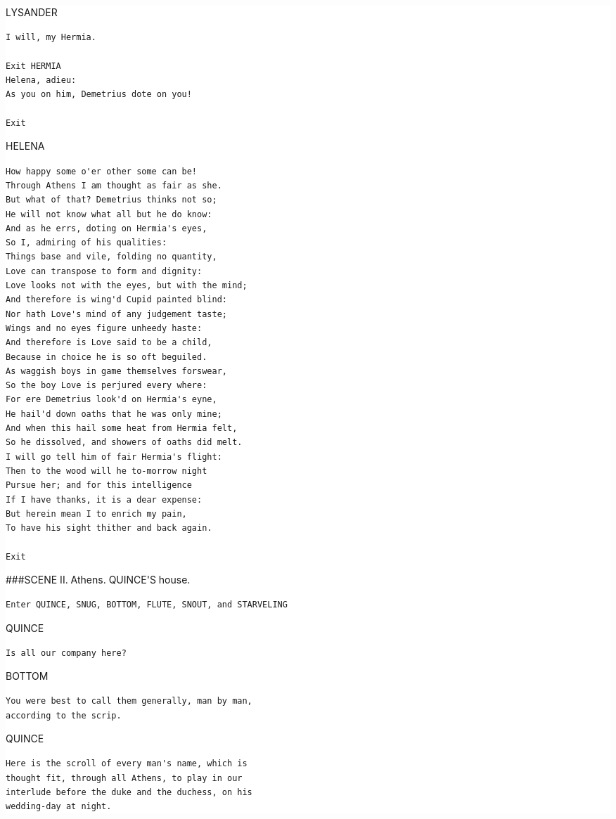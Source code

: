 LYSANDER

    I will, my Hermia.

    Exit HERMIA
    Helena, adieu:
    As you on him, Demetrius dote on you!

    Exit

HELENA

    How happy some o'er other some can be!
    Through Athens I am thought as fair as she.
    But what of that? Demetrius thinks not so;
    He will not know what all but he do know:
    And as he errs, doting on Hermia's eyes,
    So I, admiring of his qualities:
    Things base and vile, folding no quantity,
    Love can transpose to form and dignity:
    Love looks not with the eyes, but with the mind;
    And therefore is wing'd Cupid painted blind:
    Nor hath Love's mind of any judgement taste;
    Wings and no eyes figure unheedy haste:
    And therefore is Love said to be a child,
    Because in choice he is so oft beguiled.
    As waggish boys in game themselves forswear,
    So the boy Love is perjured every where:
    For ere Demetrius look'd on Hermia's eyne,
    He hail'd down oaths that he was only mine;
    And when this hail some heat from Hermia felt,
    So he dissolved, and showers of oaths did melt.
    I will go tell him of fair Hermia's flight:
    Then to the wood will he to-morrow night
    Pursue her; and for this intelligence
    If I have thanks, it is a dear expense:
    But herein mean I to enrich my pain,
    To have his sight thither and back again.

    Exit

###SCENE II. Athens. QUINCE'S house.

    Enter QUINCE, SNUG, BOTTOM, FLUTE, SNOUT, and STARVELING 

QUINCE

    Is all our company here?

BOTTOM

    You were best to call them generally, man by man,
    according to the scrip.

QUINCE

    Here is the scroll of every man's name, which is
    thought fit, through all Athens, to play in our
    interlude before the duke and the duchess, on his
    wedding-day at night.

